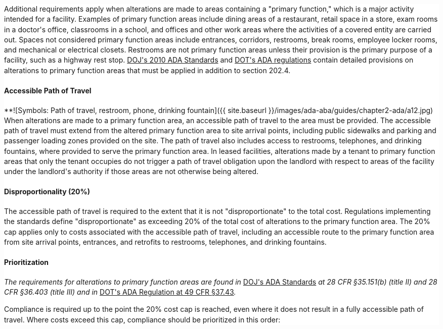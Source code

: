 Additional requirements apply when alterations are made to areas
containing a "primary function," which is a major activity intended for
a facility. Examples of primary function areas include dining areas of a
restaurant, retail space in a store, exam rooms in a doctor's office,
classrooms in a school, and offices and other work areas where the
activities of a covered entity are carried out. Spaces not considered
primary function areas include entrances, corridors, restrooms, break
rooms, employee locker rooms, and mechanical or electrical closets.
Restrooms are not primary function areas unless their provision is the
primary purpose of a facility, such as a highway rest stop. [DOJ's 2010
ADA Standards](http://www.ada.gov/2010ADAstandards_index.htm) and [DOT's
ADA
regulations](http://www.ecfr.gov/cgi-bin/text-idx?c=ecfr&SID=d315855e2f2c9f940970f4c191349c12&rgn=div5&view=text&node=49:1.0.1.1.27&idno=49)
contain detailed provisions on alterations to primary function areas
that must be applied in addition to section 202.4.

#### Accessible Path of Travel
**![Symbols: Path of travel, restroom, phone, drinking
fountain]({{ site.baseurl }}/images/ada-aba/guides/chapter2-ada/a12.jpg)
When alterations are made to a primary function area, an accessible path
of travel to the area must be provided. The accessible path of travel
must extend from the altered primary function area to site arrival
points, including public sidewalks and parking and passenger loading
zones provided on the site. The path of travel also includes access to
restrooms, telephones, and drinking fountains, where provided to serve
the primary function area. In leased facilities, alterations made by a
tenant to primary function areas that only the tenant occupies do not
trigger a path of travel obligation upon the landlord with respect to
areas of the facility under the landlord's authority if those areas are
not otherwise being altered.

#### Disproportionality (20%)
The accessible path of travel is required to the extent that it is not
"disproportionate" to the total cost. Regulations implementing the
standards define "disproportionate" as exceeding 20% of the total cost
of alterations to the primary function area. The 20% cap applies only to
costs associated with the accessible path of travel, including an
accessible route to the primary function area from site arrival points,
entrances, and retrofits to restrooms, telephones, and drinking
fountains.

#### Prioritization

  *The requirements for alterations to primary function areas are found in* [DOJ's ADA Standards](http://www.ada.gov/2010ADAstandards_index.htm) *at 28 CFR §35.151(b) (title II) and 28 CFR §36.403 (title III) and in* [DOT's ADA Regulation at 49 CFR §37.43](http://www.ecfr.gov/cgi-bin/text-idx?c=ecfr&SID=d315855e2f2c9f940970f4c191349c12&rgn=div5&view=text&node=49:1.0.1.1.27&idno=49)*.*
  

Compliance is required up to the point the 20% cost cap is reached, even
where it does not result in a fully accessible path of travel. Where
costs exceed this cap, compliance should be prioritized in this order:
